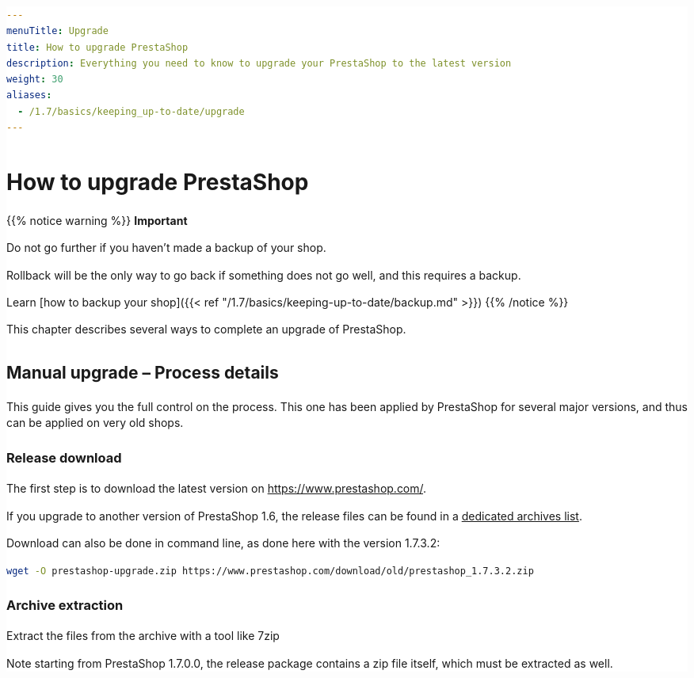 ```yaml
---
menuTitle: Upgrade
title: How to upgrade PrestaShop
description: Everything you need to know to upgrade your PrestaShop to the latest version
weight: 30
aliases:
  - /1.7/basics/keeping_up-to-date/upgrade
---
```


# How to upgrade PrestaShop


{{% notice warning %}}
**Important**

Do not go further if you haven’t made a backup of your shop.

Rollback will be the only way to go back if something does not go well,
and this requires a backup.

Learn [how to backup your shop]({{< ref "/1.7/basics/keeping-up-to-date/backup.md" >}})
{{% /notice %}}

This chapter describes several ways to complete an upgrade of
PrestaShop.

## Manual upgrade – Process details

This guide gives you the full control on the process. This one has been
applied by PrestaShop for several major versions, and thus can be
applied on very old shops.

### Release download

The first step is to download the latest version on https://www.prestashop.com/.

If you upgrade to another version of PrestaShop 1.6, the release files
can be found in a [dedicated archives list](https://www.prestashop.com/en/previous-versions?version=1.6).

Download can also be done in command line, as done here with the version
1.7.3.2:

```bash
wget -O prestashop-upgrade.zip https://www.prestashop.com/download/old/prestashop_1.7.3.2.zip
```

### Archive extraction

Extract the files from the archive with a tool like 7zip

Note starting from PrestaShop 1.7.0.0, the release package contains a
zip file itself, which must be extracted as well.
